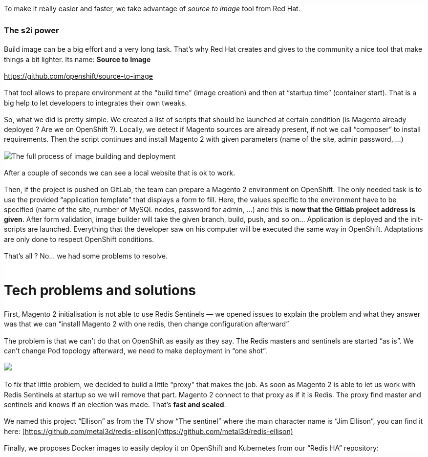 To make it really easier and faster, we take advantage of *source to image* tool from Red Hat.

### The s2i power

Build image can be a big effort and a very long task. That’s why Red Hat creates and gives to the community a nice tool that make things a bit lighter. Its name: **Source to Image**

https://github.com/openshift/source-to-image

That tool allows to prepare environment at the “build time” (image creation) and then at “startup time” (container start). That is a big help to let developers to integrates their own tweaks.

So, what we did is pretty simple. We created a list of scripts that should be launched at certain condition (is Magento already deployed ? Are we on OpenShift ?). Locally, we detect if Magento sources are already present, if not we call “composer” to install requirements. Then the script continues and install Magento 2 with given parameters (name of the site, admin password, …)

![The full process of image building and deployment](/assets/images/posts//images/posts/1*-me-MnZmKosjppFfYx8lJg.png)

After a couple of seconds we can see a local website that is ok to work.

Then, if the project is pushed on GitLab, the team can prepare a Magento 2 environment on OpenShift. The only needed task is to use the provided “application template” that displays a form to fill. Here, the values specific to the environment have to be specified (name of the site, number of MySQL nodes, password for admin, …) and this is **now that the Gitlab project address is given**. After form validation, image builder will take the given branch, build, push, and so on… Application is deployed and the init-scripts are launched. Everything that the developer saw on his computer will be executed the same way in OpenShift. Adaptations are only done to respect OpenShift conditions.

That’s all ? No… we had some problems to resolve.

# Tech problems and solutions

First, Magento 2 initialisation is not able to use Redis Sentinels — we opened issues to explain the problem and what they answer was that we can “install Magento 2 with one redis, then change configuration afterward”

The problem is that we can’t do that on OpenShift as easily as they say. The Redis masters and sentinels are started “as is”. We can’t change Pod topology afterward, we need to make deployment in “one shot”.

![](/assets/images/posts//images/posts/images/posts/0*PDeNAnehX08_X22n.png)

To fix that little problem, we decided to build a little “proxy” that makes the job. As soon as Magento 2 is able to let us work with Redis Sentinels at startup so we will remove that part. Magento 2 connect to that proxy as if it is Redis. The proxy find master and sentinels and knows if an election was made. That’s **fast and scaled**.

We named this project “Ellison” as from the TV show “The sentinel” where the main character name is “Jim Ellison”, you can find it here: [https://github.com/metal3d/redis-ellison](https://github.com/metal3d/redis-ellison)

Finally, we proposes Docker images to easily deploy it on OpenShift and Kubernetes from our “Redis HA” repository:
